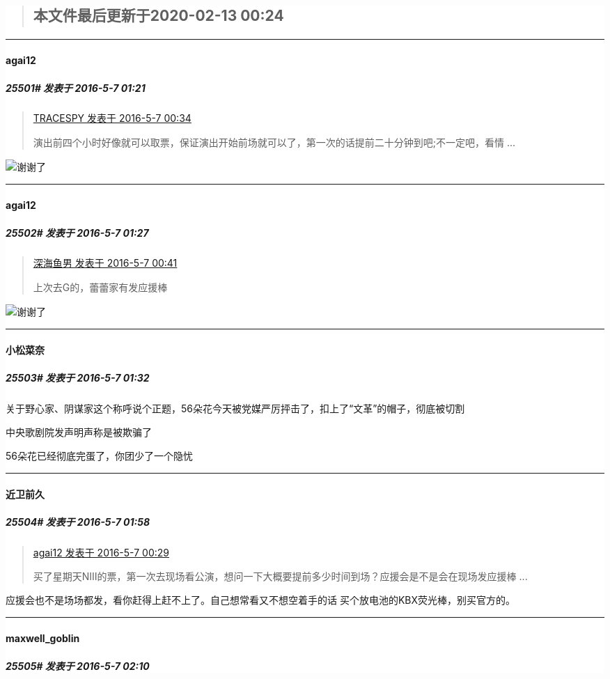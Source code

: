 > ## **本文件最后更新于2020-02-13 00:24** 


*****

####  agai12  
##### 25501#       发表于 2016-5-7 01:21


<blockquote><a href="httphttps://bbs.saraba1st.com/2b/forum.php?mod=redirect&amp;goto=findpost&amp;pid=32357868&amp;ptid=1105387" target="_blank">TRACESPY 发表于 2016-5-7 00:34</a>

演出前四个小时好像就可以取票，保证演出开始前场就可以了，第一次的话提前二十分钟到吧;不一定吧，看情 ...</blockquote>
<img src="https://static.saraba1st.com/image/smiley/face/86.gif" referrerpolicy="no-referrer">谢谢了


*****

####  agai12  
##### 25502#       发表于 2016-5-7 01:27


<blockquote><a href="httphttps://bbs.saraba1st.com/2b/forum.php?mod=redirect&amp;goto=findpost&amp;pid=32357929&amp;ptid=1105387" target="_blank">深海鱼男 发表于 2016-5-7 00:41</a>

上次去G的，蕾蕾家有发应援棒</blockquote>
<img src="https://static.saraba1st.com/image/smiley/face/86.gif" referrerpolicy="no-referrer">谢谢了


*****

####  小松菜奈  
##### 25503#       发表于 2016-5-7 01:32


关于野心家、阴谋家这个称呼说个正题，56朵花今天被党媒严厉抨击了，扣上了“文革”的帽子，彻底被切割

中央歌剧院发声明声称是被欺骗了

56朵花已经彻底完蛋了，你团少了一个隐忧


*****

####  近卫前久  
##### 25504#       发表于 2016-5-7 01:58


<blockquote><a href="httphttps://bbs.saraba1st.com/2b/forum.php?mod=redirect&amp;goto=findpost&amp;pid=32357838&amp;ptid=1105387" target="_blank">agai12 发表于 2016-5-7 00:29</a>

买了星期天NⅢ的票，第一次去现场看公演，想问一下大概要提前多少时间到场？应援会是不是会在现场发应援棒 ...</blockquote>
应援会也不是场场都发，看你赶得上赶不上了。自己想常看又不想空着手的话 买个放电池的KBX荧光棒，别买官方的。


*****

####  maxwell_goblin  
##### 25505#       发表于 2016-5-7 02:10
